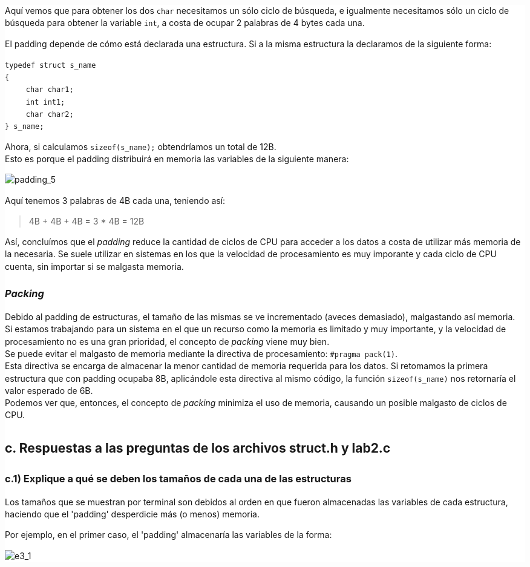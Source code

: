 Aquí vemos que para obtener los dos `char` necesitamos un sólo ciclo de búsqueda, e igualmente necesitamos sólo un ciclo de búsqueda para obtener la variable `int`, a costa de ocupar 2 palabras de 4 bytes cada una.

El padding depende de cómo está declarada una estructura. Si a la misma estructura la declaramos de la siguiente forma:

`typedef struct s_name`\
`{`\
`⠀⠀⠀⠀char char1;`\
`⠀⠀⠀⠀int int1;`\
`⠀⠀⠀⠀char char2;`\
`} s_name;`

Ahora, si calculamos `sizeof(s_name);` obtendríamos un total de 12B.\
Esto es porque el padding distribuirá en memoria las variables de la siguiente manera:

![padding_5](https://user-images.githubusercontent.com/66426042/130163221-48758f85-f827-40af-95e5-4aae2a2c6786.png)

Aquí tenemos 3 palabras de 4B cada una, teniendo así:

>  4B + 4B + 4B = 3 * 4B = 12B

Así, concluímos que el *padding* reduce la cantidad de ciclos de CPU para acceder a los datos a costa de utilizar más memoria de la necesaria. Se suele utilizar en sistemas en los que la velocidad de procesamiento es muy imporante y cada ciclo de CPU cuenta, sin importar si se malgasta memoria.

### ***Packing***
Debido al padding de estructuras, el tamaño de las mismas se ve incrementado (aveces demasiado), malgastando así memoria.\
Si estamos trabajando para un sistema en el que un recurso como la memoria es limitado y muy importante, y la velocidad de procesamiento no es una gran prioridad, el concepto de *packing* viene muy bien.\
Se puede evitar el malgasto de memoria mediante la directiva de procesamiento: `#pragma pack(1)`.\
Esta directiva se encarga de almacenar la menor cantidad de memoria requerida para los datos. Si retomamos la primera estructura que con padding ocupaba 8B, aplicándole esta directiva al mismo código, la función `sizeof(s_name)` nos retornaría el valor esperado de 6B.\
Podemos ver que, entonces, el concepto de *packing* minimiza el uso de memoria, causando un posible malgasto de ciclos de CPU.

## c. Respuestas a las preguntas de los archivos struct.h y lab2.c

### c.1) Explique a qué se deben los tamaños de cada una de las estructuras

Los tamaños que se muestran por terminal son debidos al orden en que fueron almacenadas las variables
de cada estructura, haciendo que el 'padding' desperdicie más (o menos) memoria.

Por ejemplo, en el primer caso, el 'padding' almacenaría las variables de la forma:

![e3_1](https://user-images.githubusercontent.com/66426042/130272582-be85c1be-dd3a-4728-b8fa-6ab36a77d5ef.png)

